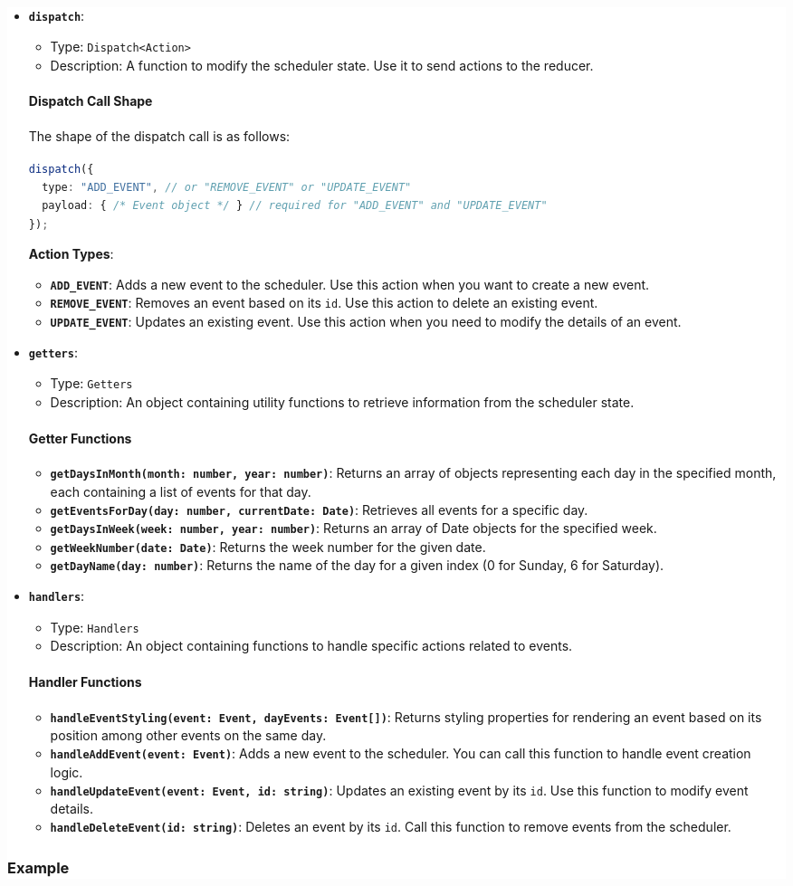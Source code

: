 - **`dispatch`**: 
  - Type: `Dispatch<Action>`
  - Description: A function to modify the scheduler state. Use it to send actions to the reducer.

  #### Dispatch Call Shape

  The shape of the dispatch call is as follows:

  ```typescript
  dispatch({
    type: "ADD_EVENT", // or "REMOVE_EVENT" or "UPDATE_EVENT"
    payload: { /* Event object */ } // required for "ADD_EVENT" and "UPDATE_EVENT"
  });
  ```

  **Action Types**:
  - **`ADD_EVENT`**: Adds a new event to the scheduler. Use this action when you want to create a new event.
  - **`REMOVE_EVENT`**: Removes an event based on its `id`. Use this action to delete an existing event.
  - **`UPDATE_EVENT`**: Updates an existing event. Use this action when you need to modify the details of an event.

- **`getters`**: 
  - Type: `Getters`
  - Description: An object containing utility functions to retrieve information from the scheduler state.

  #### Getter Functions
  - **`getDaysInMonth(month: number, year: number)`**: Returns an array of objects representing each day in the specified month, each containing a list of events for that day.
  - **`getEventsForDay(day: number, currentDate: Date)`**: Retrieves all events for a specific day.
  - **`getDaysInWeek(week: number, year: number)`**: Returns an array of Date objects for the specified week.
  - **`getWeekNumber(date: Date)`**: Returns the week number for the given date.
  - **`getDayName(day: number)`**: Returns the name of the day for a given index (0 for Sunday, 6 for Saturday).

- **`handlers`**: 
  - Type: `Handlers`
  - Description: An object containing functions to handle specific actions related to events.

  #### Handler Functions
  - **`handleEventStyling(event: Event, dayEvents: Event[])`**: Returns styling properties for rendering an event based on its position among other events on the same day.
  - **`handleAddEvent(event: Event)`**: Adds a new event to the scheduler. You can call this function to handle event creation logic.
  - **`handleUpdateEvent(event: Event, id: string)`**: Updates an existing event by its `id`. Use this function to modify event details.
  - **`handleDeleteEvent(id: string)`**: Deletes an event by its `id`. Call this function to remove events from the scheduler.

### Example
